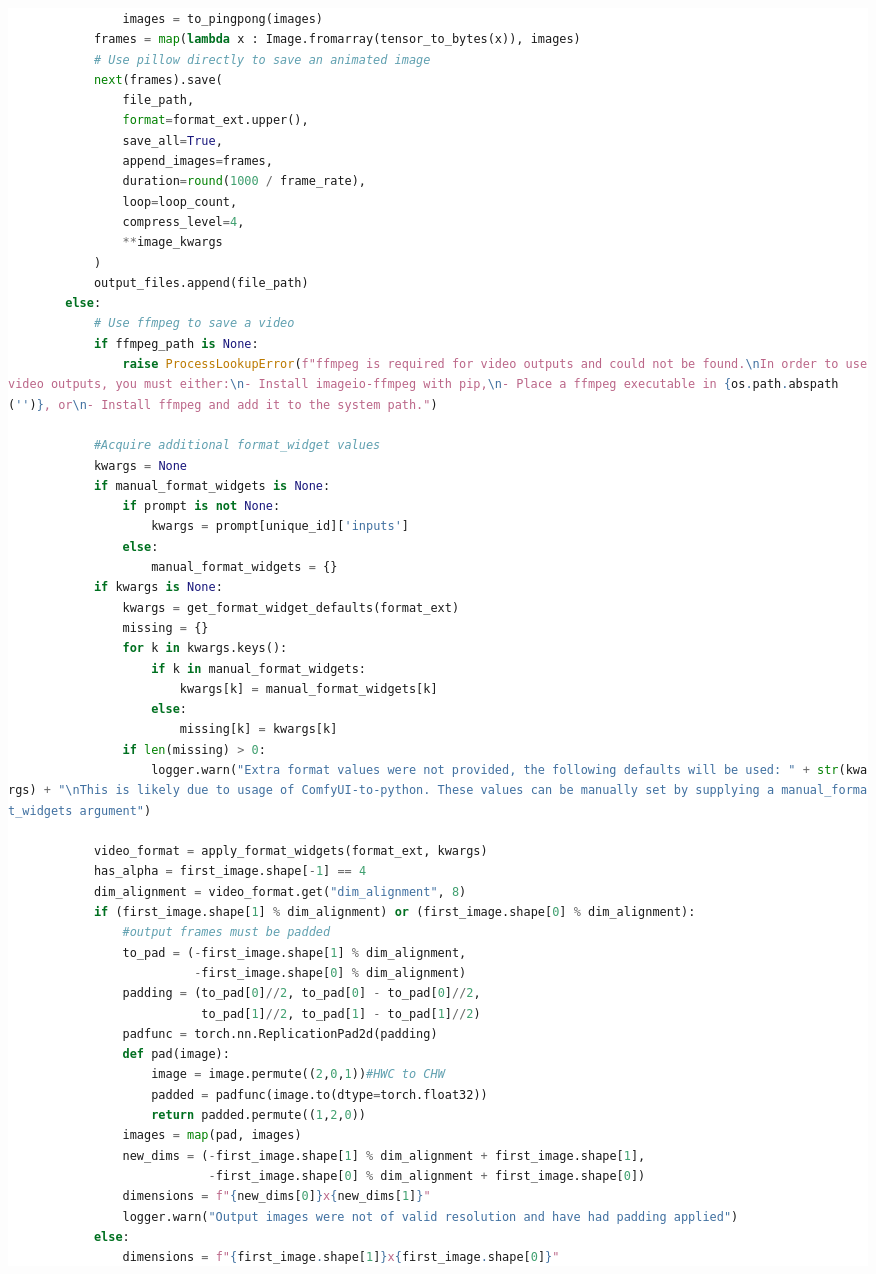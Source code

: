 ```python
                images = to_pingpong(images)
            frames = map(lambda x : Image.fromarray(tensor_to_bytes(x)), images)
            # Use pillow directly to save an animated image
            next(frames).save(
                file_path,
                format=format_ext.upper(),
                save_all=True,
                append_images=frames,
                duration=round(1000 / frame_rate),
                loop=loop_count,
                compress_level=4,
                **image_kwargs
            )
            output_files.append(file_path)
        else:
            # Use ffmpeg to save a video
            if ffmpeg_path is None:
                raise ProcessLookupError(f"ffmpeg is required for video outputs and could not be found.\nIn order to use video outputs, you must either:\n- Install imageio-ffmpeg with pip,\n- Place a ffmpeg executable in {os.path.abspath('')}, or\n- Install ffmpeg and add it to the system path.")

            #Acquire additional format_widget values
            kwargs = None
            if manual_format_widgets is None:
                if prompt is not None:
                    kwargs = prompt[unique_id]['inputs']
                else:
                    manual_format_widgets = {}
            if kwargs is None:
                kwargs = get_format_widget_defaults(format_ext)
                missing = {}
                for k in kwargs.keys():
                    if k in manual_format_widgets:
                        kwargs[k] = manual_format_widgets[k]
                    else:
                        missing[k] = kwargs[k]
                if len(missing) > 0:
                    logger.warn("Extra format values were not provided, the following defaults will be used: " + str(kwargs) + "\nThis is likely due to usage of ComfyUI-to-python. These values can be manually set by supplying a manual_format_widgets argument")

            video_format = apply_format_widgets(format_ext, kwargs)
            has_alpha = first_image.shape[-1] == 4
            dim_alignment = video_format.get("dim_alignment", 8)
            if (first_image.shape[1] % dim_alignment) or (first_image.shape[0] % dim_alignment):
                #output frames must be padded
                to_pad = (-first_image.shape[1] % dim_alignment,
                          -first_image.shape[0] % dim_alignment)
                padding = (to_pad[0]//2, to_pad[0] - to_pad[0]//2,
                           to_pad[1]//2, to_pad[1] - to_pad[1]//2)
                padfunc = torch.nn.ReplicationPad2d(padding)
                def pad(image):
                    image = image.permute((2,0,1))#HWC to CHW
                    padded = padfunc(image.to(dtype=torch.float32))
                    return padded.permute((1,2,0))
                images = map(pad, images)
                new_dims = (-first_image.shape[1] % dim_alignment + first_image.shape[1],
                            -first_image.shape[0] % dim_alignment + first_image.shape[0])
                dimensions = f"{new_dims[0]}x{new_dims[1]}"
                logger.warn("Output images were not of valid resolution and have had padding applied")
            else:
                dimensions = f"{first_image.shape[1]}x{first_image.shape[0]}"
```